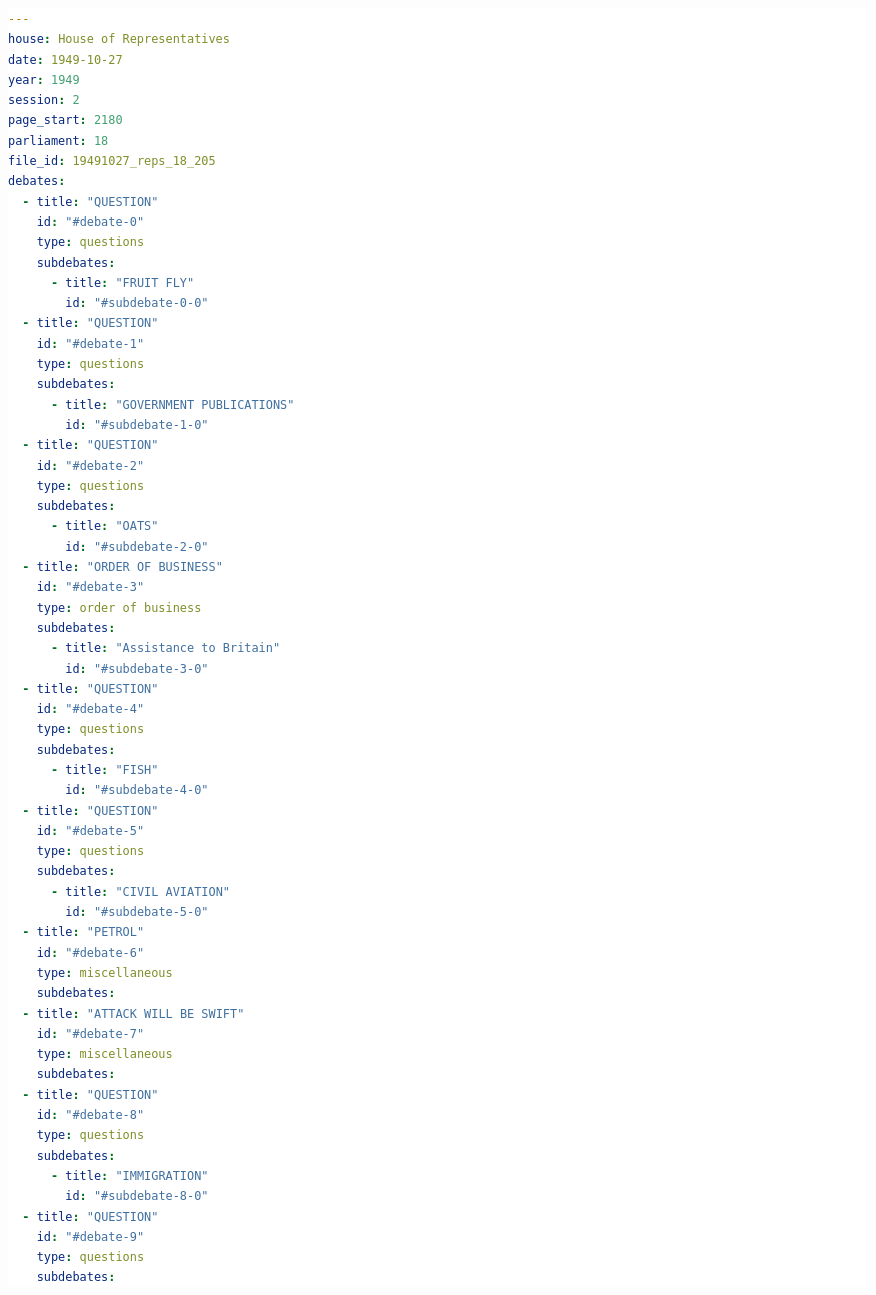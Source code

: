 ```yaml
---
house: House of Representatives
date: 1949-10-27
year: 1949
session: 2
page_start: 2180
parliament: 18
file_id: 19491027_reps_18_205
debates:
  - title: "QUESTION"
    id: "#debate-0"
    type: questions
    subdebates:
      - title: "FRUIT FLY"
        id: "#subdebate-0-0"
  - title: "QUESTION"
    id: "#debate-1"
    type: questions
    subdebates:
      - title: "GOVERNMENT PUBLICATIONS"
        id: "#subdebate-1-0"
  - title: "QUESTION"
    id: "#debate-2"
    type: questions
    subdebates:
      - title: "OATS"
        id: "#subdebate-2-0"
  - title: "ORDER OF BUSINESS"
    id: "#debate-3"
    type: order of business
    subdebates:
      - title: "Assistance to Britain"
        id: "#subdebate-3-0"
  - title: "QUESTION"
    id: "#debate-4"
    type: questions
    subdebates:
      - title: "FISH"
        id: "#subdebate-4-0"
  - title: "QUESTION"
    id: "#debate-5"
    type: questions
    subdebates:
      - title: "CIVIL AVIATION"
        id: "#subdebate-5-0"
  - title: "PETROL"
    id: "#debate-6"
    type: miscellaneous
    subdebates:
  - title: "ATTACK WILL BE SWIFT"
    id: "#debate-7"
    type: miscellaneous
    subdebates:
  - title: "QUESTION"
    id: "#debate-8"
    type: questions
    subdebates:
      - title: "IMMIGRATION"
        id: "#subdebate-8-0"
  - title: "QUESTION"
    id: "#debate-9"
    type: questions
    subdebates:
```